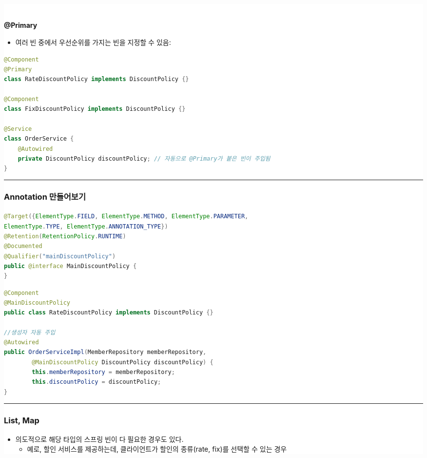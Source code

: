<br>

**@Primary**

- 여러 빈 중에서 우선순위를 가지는 빈을 지정할 수 있음:

```java
@Component
@Primary
class RateDiscountPolicy implements DiscountPolicy {}

@Component
class FixDiscountPolicy implements DiscountPolicy {}

@Service
class OrderService {
    @Autowired
    private DiscountPolicy discountPolicy; // 자동으로 @Primary가 붙은 빈이 주입됨
}

```

---

### Annotation 만들어보기

```java
@Target({ElementType.FIELD, ElementType.METHOD, ElementType.PARAMETER,
ElementType.TYPE, ElementType.ANNOTATION_TYPE})
@Retention(RetentionPolicy.RUNTIME)
@Documented
@Qualifier("mainDiscountPolicy")
public @interface MainDiscountPolicy {
}
```

```java
@Component
@MainDiscountPolicy
public class RateDiscountPolicy implements DiscountPolicy {}

//생성자 자동 주입
@Autowired
public OrderServiceImpl(MemberRepository memberRepository,
		@MainDiscountPolicy DiscountPolicy discountPolicy) {
		this.memberRepository = memberRepository;
		this.discountPolicy = discountPolicy;
}
```

---

### List, Map

- 의도적으로 해당 타입의 스프링 빈이 다 필요한 경우도 있다.
  - 예로, 할인 서비스를 제공하는데, 클라이언트가 할인의 종류(rate, fix)를 선택할 수 있는 경우
